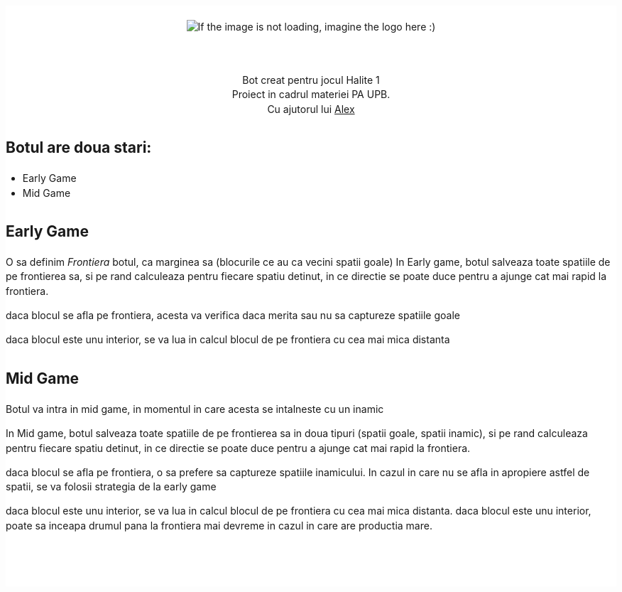 <br />
<div align="center">
  <img src="https://i.imgur.com/2QUSNa2.png" alt="If the image is not loading, imagine the logo here :)" width=100% height=100%>

  <p align="center">
    <br> <br>
    Bot creat pentru jocul Halite 1
    <br>
    Proiect in cadrul materiei PA UPB.
    <br>
    Cu ajutorul lui <a href="https://github.com/Alexe1289">Alex</a>

</div>

## Botul are doua stari:
* Early Game
* Mid Game

## Early Game
O sa definim *Frontiera* botul, ca marginea sa (blocurile ce au ca vecini spatii goale)
In Early game, botul salveaza toate spatiile de pe frontierea sa, si pe rand calculeaza pentru fiecare spatiu detinut, in ce directie
se poate duce pentru a ajunge cat mai rapid la frontiera.

daca blocul se afla pe frontiera, acesta va verifica daca merita sau nu sa captureze spatiile goale

daca blocul este unu interior, se va lua in calcul blocul de pe frontiera cu cea mai mica distanta

## Mid Game
Botul va intra in mid game, in momentul in care acesta se intalneste cu un inamic

In Mid game, botul salveaza toate spatiile de pe frontierea sa in doua tipuri (spatii goale, spatii inamic),
si pe rand calculeaza pentru fiecare spatiu detinut, in ce directie se poate duce pentru a ajunge cat mai rapid la frontiera.

daca blocul se afla pe frontiera, o sa prefere sa captureze spatiile inamicului. In cazul in care nu se afla in apropiere
astfel de spatii, se va folosii strategia de la early game

daca blocul este unu interior, se va lua in calcul blocul de pe frontiera cu cea mai mica distanta.
daca blocul este unu interior, poate sa inceapa drumul pana la frontiera mai devreme in cazul in care are productia mare.

<br>
<br>
<br>

